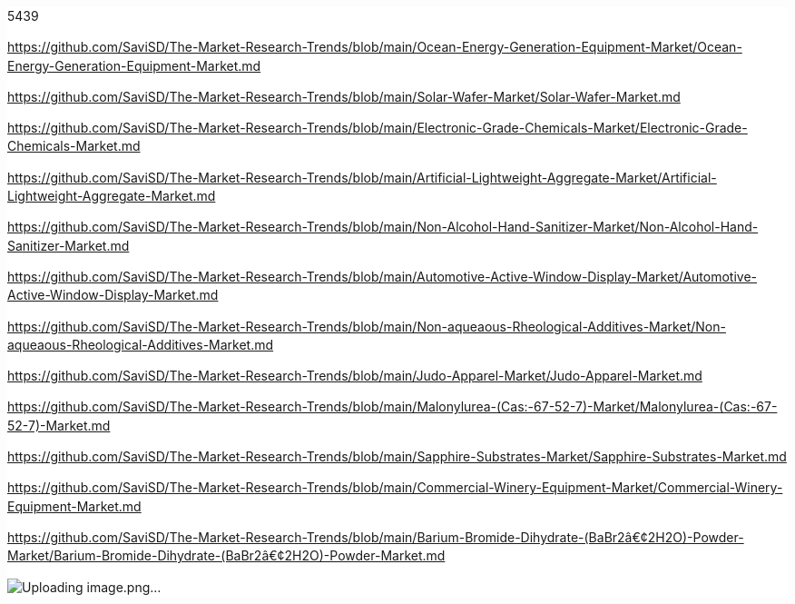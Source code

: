 5439</p><p><a href="https://github.com/SaviSD/The-Market-Research-Trends/blob/main/Ocean-Energy-Generation-Equipment-Market/Ocean-Energy-Generation-Equipment-Market.md">https://github.com/SaviSD/The-Market-Research-Trends/blob/main/Ocean-Energy-Generation-Equipment-Market/Ocean-Energy-Generation-Equipment-Market.md</a></p><p><a href="https://github.com/SaviSD/The-Market-Research-Trends/blob/main/Solar-Wafer-Market/Solar-Wafer-Market.md">https://github.com/SaviSD/The-Market-Research-Trends/blob/main/Solar-Wafer-Market/Solar-Wafer-Market.md</a></p><p><a href="https://github.com/SaviSD/The-Market-Research-Trends/blob/main/Electronic-Grade-Chemicals-Market/Electronic-Grade-Chemicals-Market.md">https://github.com/SaviSD/The-Market-Research-Trends/blob/main/Electronic-Grade-Chemicals-Market/Electronic-Grade-Chemicals-Market.md</a></p><p><a href="https://github.com/SaviSD/The-Market-Research-Trends/blob/main/Artificial-Lightweight-Aggregate-Market/Artificial-Lightweight-Aggregate-Market.md">https://github.com/SaviSD/The-Market-Research-Trends/blob/main/Artificial-Lightweight-Aggregate-Market/Artificial-Lightweight-Aggregate-Market.md</a></p><p><a href="https://github.com/SaviSD/The-Market-Research-Trends/blob/main/Non-Alcohol-Hand-Sanitizer-Market/Non-Alcohol-Hand-Sanitizer-Market.md">https://github.com/SaviSD/The-Market-Research-Trends/blob/main/Non-Alcohol-Hand-Sanitizer-Market/Non-Alcohol-Hand-Sanitizer-Market.md</a></p><p><a href="https://github.com/SaviSD/The-Market-Research-Trends/blob/main/Automotive-Active-Window-Display-Market/Automotive-Active-Window-Display-Market.md">https://github.com/SaviSD/The-Market-Research-Trends/blob/main/Automotive-Active-Window-Display-Market/Automotive-Active-Window-Display-Market.md</a></p><p><a href="https://github.com/SaviSD/The-Market-Research-Trends/blob/main/Non-aqueaous-Rheological-Additives-Market/Non-aqueaous-Rheological-Additives-Market.md">https://github.com/SaviSD/The-Market-Research-Trends/blob/main/Non-aqueaous-Rheological-Additives-Market/Non-aqueaous-Rheological-Additives-Market.md</a></p><p><a href="https://github.com/SaviSD/The-Market-Research-Trends/blob/main/Judo-Apparel-Market/Judo-Apparel-Market.md">https://github.com/SaviSD/The-Market-Research-Trends/blob/main/Judo-Apparel-Market/Judo-Apparel-Market.md</a></p><p><a href="https://github.com/SaviSD/The-Market-Research-Trends/blob/main/Malonylurea-(Cas:-67-52-7)-Market/Malonylurea-(Cas:-67-52-7)-Market.md">https://github.com/SaviSD/The-Market-Research-Trends/blob/main/Malonylurea-(Cas:-67-52-7)-Market/Malonylurea-(Cas:-67-52-7)-Market.md</a></p><p><a href="https://github.com/SaviSD/The-Market-Research-Trends/blob/main/Sapphire-Substrates-Market/Sapphire-Substrates-Market.md">https://github.com/SaviSD/The-Market-Research-Trends/blob/main/Sapphire-Substrates-Market/Sapphire-Substrates-Market.md</a></p><p><a href="https://github.com/SaviSD/The-Market-Research-Trends/blob/main/Commercial-Winery-Equipment-Market/Commercial-Winery-Equipment-Market.md">https://github.com/SaviSD/The-Market-Research-Trends/blob/main/Commercial-Winery-Equipment-Market/Commercial-Winery-Equipment-Market.md</a></p><p><a href="https://github.com/SaviSD/The-Market-Research-Trends/blob/main/Barium-Bromide-Dihydrate-(BaBr2â€¢2H2O)-Powder-Market/Barium-Bromide-Dihydrate-(BaBr2â€¢2H2O)-Powder-Market.md">https://github.com/SaviSD/The-Market-Research-Trends/blob/main/Barium-Bromide-Dihydrate-(BaBr2â€¢2H2O)-Powder-Market/Barium-Bromide-Dihydrate-(BaBr2â€¢2H2O)-Powder-Market.md</a></p>
![Uploading image.png…]()

